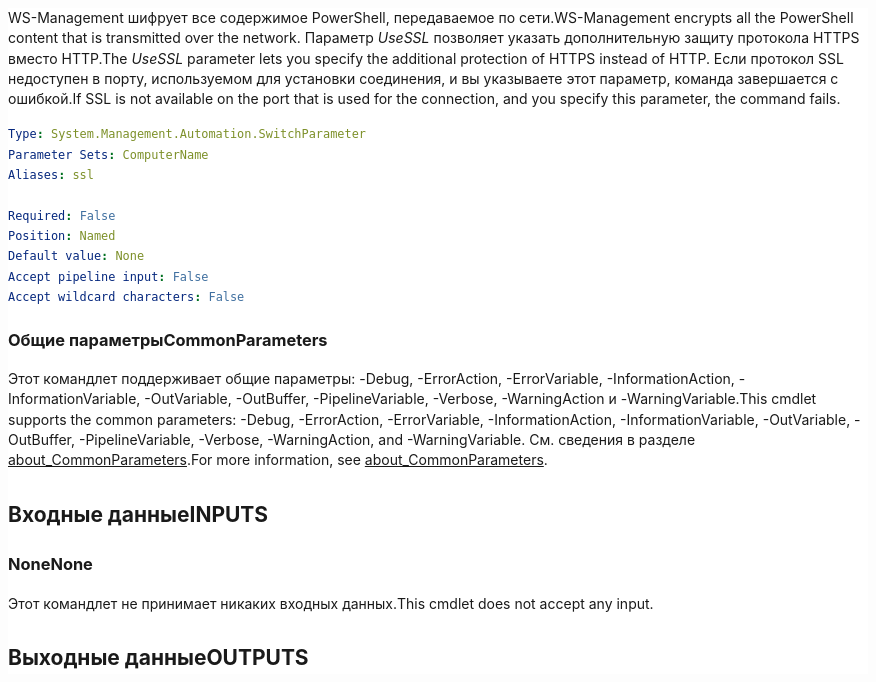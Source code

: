 <span data-ttu-id="316e2-200">WS-Management шифрует все содержимое PowerShell, передаваемое по сети.</span><span class="sxs-lookup"><span data-stu-id="316e2-200">WS-Management encrypts all the PowerShell content that is transmitted over the network.</span></span>
<span data-ttu-id="316e2-201">Параметр *UseSSL* позволяет указать дополнительную защиту протокола HTTPS вместо HTTP.</span><span class="sxs-lookup"><span data-stu-id="316e2-201">The *UseSSL* parameter lets you specify the additional protection of HTTPS instead of HTTP.</span></span>
<span data-ttu-id="316e2-202">Если протокол SSL недоступен в порту, используемом для установки соединения, и вы указываете этот параметр, команда завершается с ошибкой.</span><span class="sxs-lookup"><span data-stu-id="316e2-202">If SSL is not available on the port that is used for the connection, and you specify this parameter, the command fails.</span></span>

```yaml
Type: System.Management.Automation.SwitchParameter
Parameter Sets: ComputerName
Aliases: ssl

Required: False
Position: Named
Default value: None
Accept pipeline input: False
Accept wildcard characters: False
```

### <span data-ttu-id="316e2-203">Общие параметры</span><span class="sxs-lookup"><span data-stu-id="316e2-203">CommonParameters</span></span>

<span data-ttu-id="316e2-204">Этот командлет поддерживает общие параметры: -Debug, -ErrorAction, -ErrorVariable, -InformationAction, -InformationVariable, -OutVariable, -OutBuffer, -PipelineVariable, -Verbose, -WarningAction и -WarningVariable.</span><span class="sxs-lookup"><span data-stu-id="316e2-204">This cmdlet supports the common parameters: -Debug, -ErrorAction, -ErrorVariable, -InformationAction, -InformationVariable, -OutVariable, -OutBuffer, -PipelineVariable, -Verbose, -WarningAction, and -WarningVariable.</span></span> <span data-ttu-id="316e2-205">См. сведения в разделе [about_CommonParameters](https://go.microsoft.com/fwlink/?LinkID=113216).</span><span class="sxs-lookup"><span data-stu-id="316e2-205">For more information, see [about_CommonParameters](https://go.microsoft.com/fwlink/?LinkID=113216).</span></span>

## <span data-ttu-id="316e2-206">Входные данные</span><span class="sxs-lookup"><span data-stu-id="316e2-206">INPUTS</span></span>

### <span data-ttu-id="316e2-207">None</span><span class="sxs-lookup"><span data-stu-id="316e2-207">None</span></span>

<span data-ttu-id="316e2-208">Этот командлет не принимает никаких входных данных.</span><span class="sxs-lookup"><span data-stu-id="316e2-208">This cmdlet does not accept any input.</span></span>

## <span data-ttu-id="316e2-209">Выходные данные</span><span class="sxs-lookup"><span data-stu-id="316e2-209">OUTPUTS</span></span>
